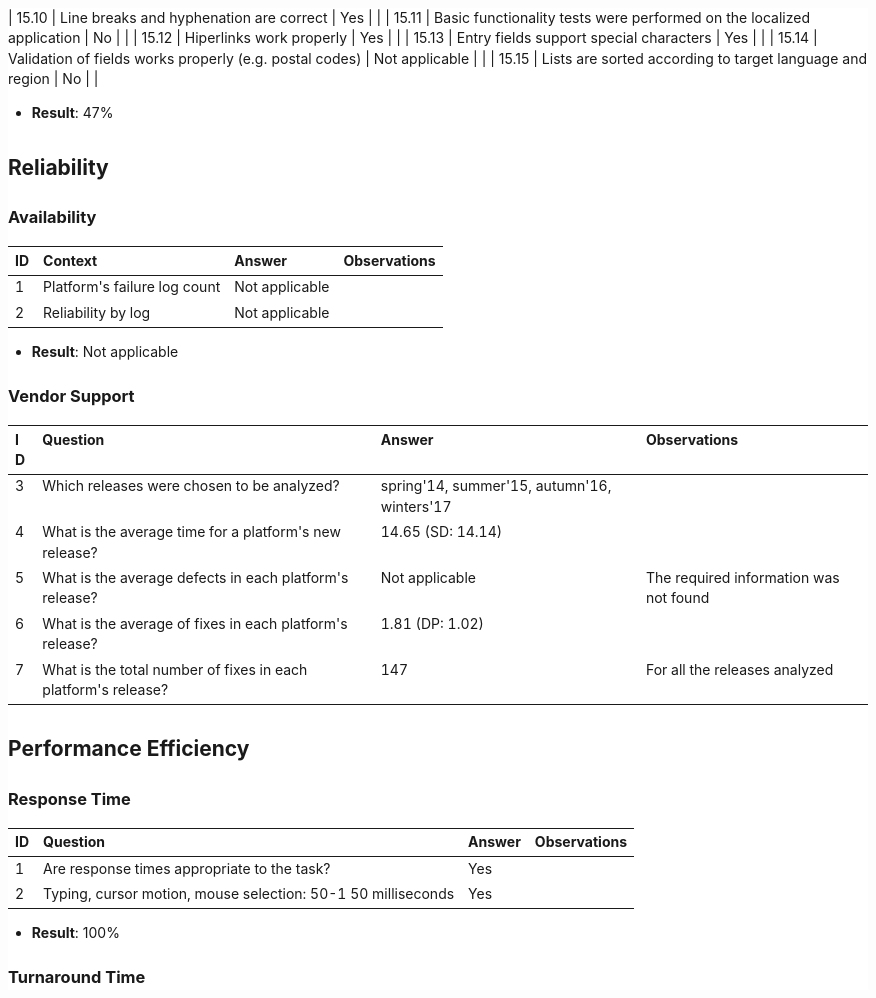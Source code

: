 | 15.10 | Line breaks and hyphenation are correct | Yes |  |
| 15.11 | Basic functionality tests were performed on the localized application | No |  |
| 15.12 | Hiperlinks work properly | Yes |  |
| 15.13 | Entry fields support special characters | Yes |  |
| 15.14 | Validation of fields works properly (e.g. postal codes) | Not applicable |  |
| 15.15 | Lists are sorted according to target language and region | No |  |

* **Result**: 47%

## Reliability

### Availability

| ID | Context | Answer | Observations |
|:---|:----------------------------------------------------|:------------------|:------------------|
| 1 | Platform's failure log count | Not applicable |  |
| 2 | Reliability by log | Not applicable |  |

* **Result**: Not applicable

### Vendor Support

| ID | Question | Answer | Observations |
|:---|:----------------------------------------------------|:------------------|:------------------|
| 3 | Which releases were chosen to be analyzed? | spring'14, summer'15, autumn'16, winters'17 |
| 4 | What is the average time for a platform's new release? | 14.65 (SD: 14.14) |  |
| 5 | What is the average defects in each platform's release? | Not applicable | The required information was not found |
| 6 | What is the average of fixes in each platform's release? | 1.81 (DP: 1.02) |  |
| 7 | What is the total number of fixes in each platform's release? | 147 | For all the releases analyzed |

## Performance Efficiency

### Response Time

| ID | Question | Answer | Observations |
|:---|:----------------------------------------------------|:------------------|:------------------|
| 1 | Are response times appropriate to the task? | Yes |  |
| 2 | Typing, cursor motion, mouse selection: 50-1 50 milliseconds | Yes |  |

* **Result**: 100%

### Turnaround Time

